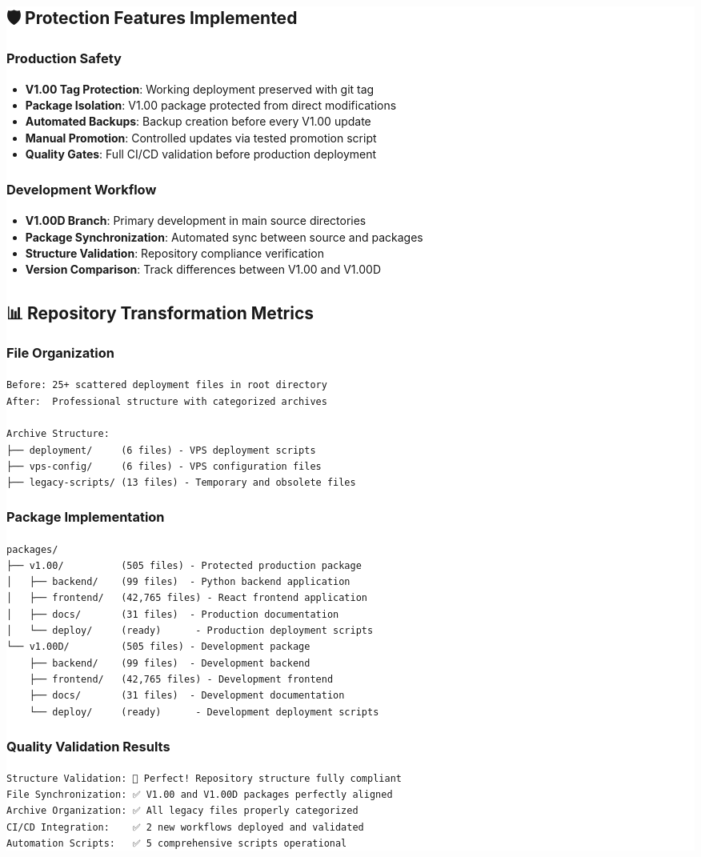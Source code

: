 ## 🛡️ Protection Features Implemented

### Production Safety
- **V1.00 Tag Protection**: Working deployment preserved with git tag
- **Package Isolation**: V1.00 package protected from direct modifications
- **Automated Backups**: Backup creation before every V1.00 update
- **Manual Promotion**: Controlled updates via tested promotion script
- **Quality Gates**: Full CI/CD validation before production deployment

### Development Workflow
- **V1.00D Branch**: Primary development in main source directories
- **Package Synchronization**: Automated sync between source and packages
- **Structure Validation**: Repository compliance verification
- **Version Comparison**: Track differences between V1.00 and V1.00D

## 📊 Repository Transformation Metrics

### File Organization
```
Before: 25+ scattered deployment files in root directory
After:  Professional structure with categorized archives

Archive Structure:
├── deployment/     (6 files) - VPS deployment scripts
├── vps-config/     (6 files) - VPS configuration files  
├── legacy-scripts/ (13 files) - Temporary and obsolete files
```

### Package Implementation
```
packages/
├── v1.00/          (505 files) - Protected production package
│   ├── backend/    (99 files)  - Python backend application
│   ├── frontend/   (42,765 files) - React frontend application
│   ├── docs/       (31 files)  - Production documentation
│   └── deploy/     (ready)      - Production deployment scripts
└── v1.00D/         (505 files) - Development package
    ├── backend/    (99 files)  - Development backend
    ├── frontend/   (42,765 files) - Development frontend  
    ├── docs/       (31 files)  - Development documentation
    └── deploy/     (ready)      - Development deployment scripts
```

### Quality Validation Results
```
Structure Validation: 🎉 Perfect! Repository structure fully compliant
File Synchronization: ✅ V1.00 and V1.00D packages perfectly aligned
Archive Organization: ✅ All legacy files properly categorized
CI/CD Integration:    ✅ 2 new workflows deployed and validated
Automation Scripts:   ✅ 5 comprehensive scripts operational
```
